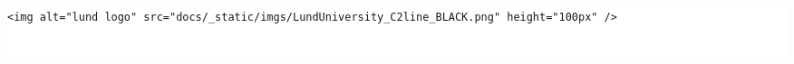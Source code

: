    <img alt="lund logo" src="docs/_static/imgs/LundUniversity_C2line_BLACK.png" height="100px" />
</picture>
</a>
<a href="https://liu.se/en">
<picture style="padding-left: 10px; padding-right: 10px;">
    <source media="(prefers-color-scheme: dark)" srcset="docs/_static/imgs/LiU_secondary_1_white-PNG.png" />